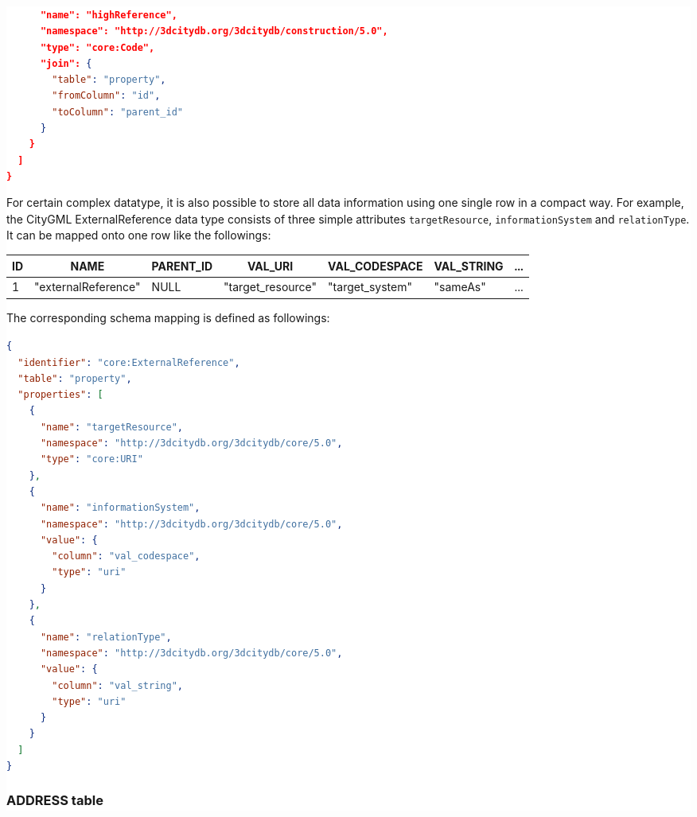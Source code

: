 ```JSON
      "name": "highReference",
      "namespace": "http://3dcitydb.org/3dcitydb/construction/5.0",
      "type": "core:Code",
      "join": {
        "table": "property",
        "fromColumn": "id",
        "toColumn": "parent_id"
      }
    }
  ]
}
```
For certain complex datatype, it is also possible to store all data information using one single row in a compact way. For example, the CityGML ExternalReference data type consists of three simple attributes ``targetResource``, ``informationSystem`` and ``relationType``. It can be mapped onto one row like the followings:

| ID | NAME | PARENT_ID | VAL_URI | VAL_CODESPACE | VAL_STRING | ... |
| -------- | -------- | -------- | -------- | -------- | -------- | -------- |
| 1  | "externalReference"  | NULL | "target_resource" | "target_system" | "sameAs" | ...  |

The corresponding schema mapping is defined as followings:
```JSON
{
  "identifier": "core:ExternalReference",
  "table": "property",
  "properties": [
    {
      "name": "targetResource",
      "namespace": "http://3dcitydb.org/3dcitydb/core/5.0",
      "type": "core:URI"
    },
    {
      "name": "informationSystem",
      "namespace": "http://3dcitydb.org/3dcitydb/core/5.0",
      "value": {
        "column": "val_codespace",
        "type": "uri"
      }
    },
    {
      "name": "relationType",
      "namespace": "http://3dcitydb.org/3dcitydb/core/5.0",
      "value": {
        "column": "val_string",
        "type": "uri"
      }
    }
  ]
}
```
### ADDRESS table